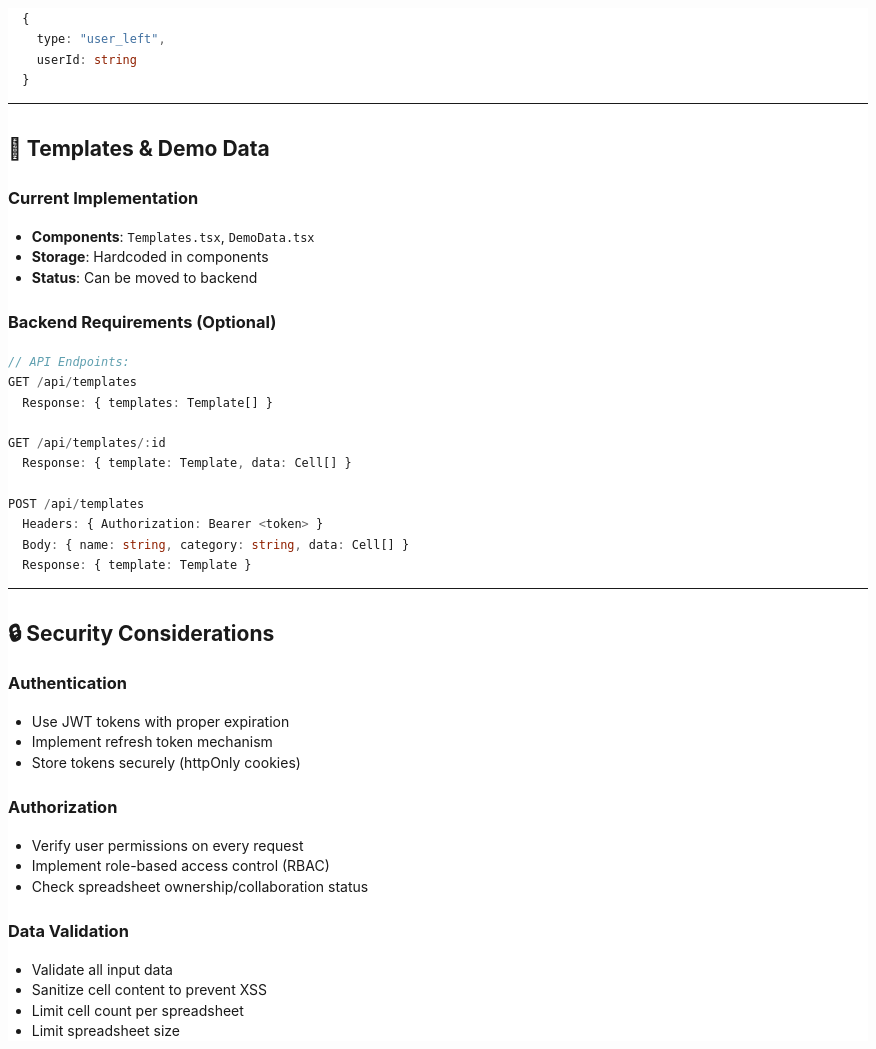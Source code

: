 ```typescript
  {
    type: "user_left",
    userId: string
  }
```

---

## 🎨 Templates & Demo Data

### Current Implementation
- **Components**: `Templates.tsx`, `DemoData.tsx`
- **Storage**: Hardcoded in components
- **Status**: Can be moved to backend

### Backend Requirements (Optional)
```typescript
// API Endpoints:
GET /api/templates
  Response: { templates: Template[] }

GET /api/templates/:id
  Response: { template: Template, data: Cell[] }

POST /api/templates
  Headers: { Authorization: Bearer <token> }
  Body: { name: string, category: string, data: Cell[] }
  Response: { template: Template }
```

---

## 🔒 Security Considerations

### Authentication
- Use JWT tokens with proper expiration
- Implement refresh token mechanism
- Store tokens securely (httpOnly cookies)

### Authorization
- Verify user permissions on every request
- Implement role-based access control (RBAC)
- Check spreadsheet ownership/collaboration status

### Data Validation
- Validate all input data
- Sanitize cell content to prevent XSS
- Limit cell count per spreadsheet
- Limit spreadsheet size
